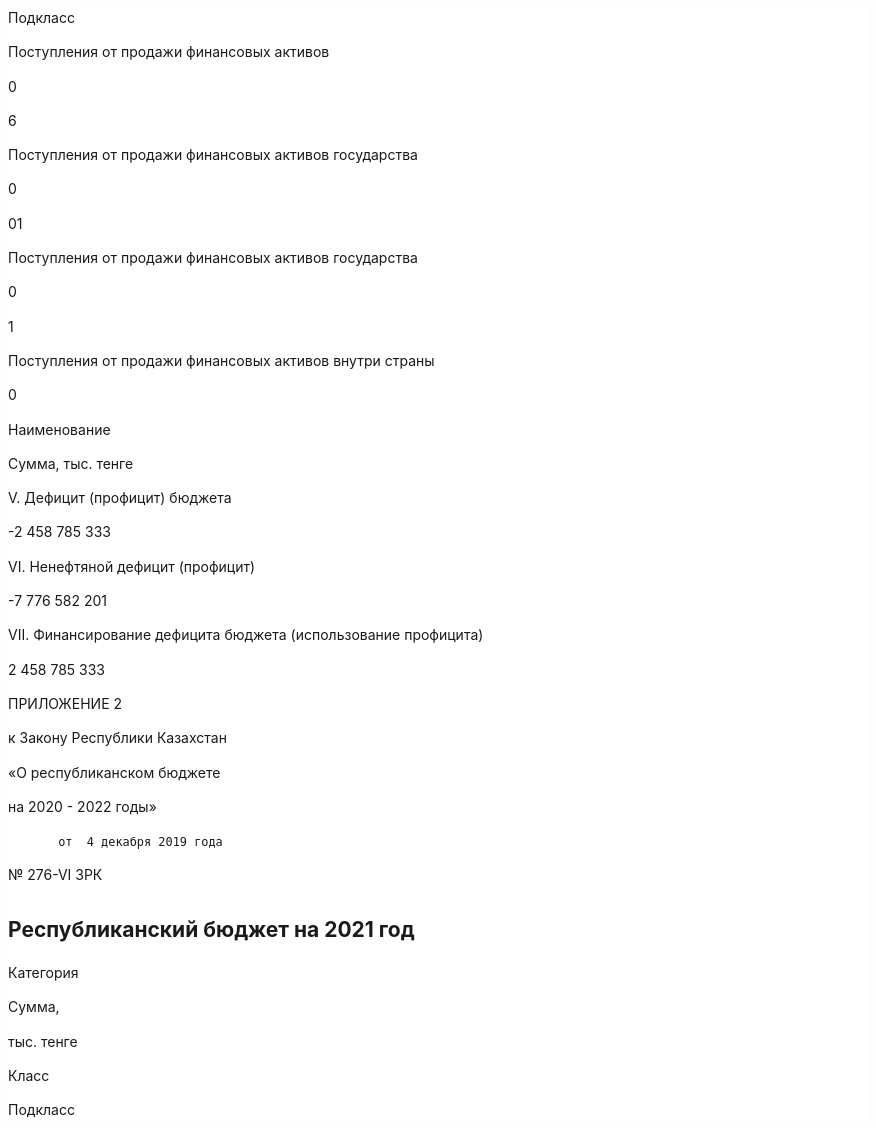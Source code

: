Подкласс

Поступления от продажи финансовых активов

 0

6

Поступления от продажи финансовых активов государства

0

01

Поступления от продажи финансовых активов государства

 0

1

Поступления от продажи финансовых активов внутри страны

0

Наименование

Сумма, тыс. тенге

V. Дефицит (профицит) бюджета

-2 458 785 333

VI. Ненефтяной дефицит (профицит) 		

-7 776 582 201

VII. Финансирование дефицита бюджета (использование профицита) 

2 458 785 333

ПРИЛОЖЕНИЕ 2

к Закону Республики Казахстан

«О республиканском бюджете 

на 2020 - 2022 годы»

           от  4 декабря 2019 года

 № 276-VI ЗРК

## Республиканский бюджет на 2021 год

Категория

Сумма, 

тыс. тенге

Класс

Подкласс
